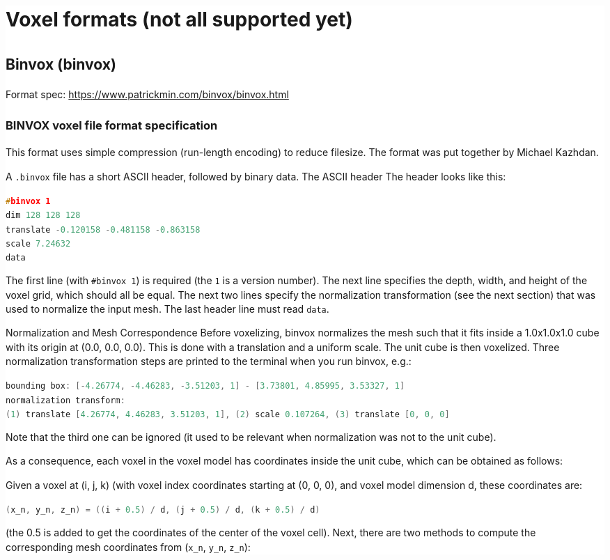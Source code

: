 # Voxel formats (not all supported yet)

## Binvox (binvox)

Format spec: <https://www.patrickmin.com/binvox/binvox.html>

### BINVOX voxel file format specification

This format uses simple compression (run-length encoding) to reduce filesize. The format was put together by Michael Kazhdan.

A `.binvox` file has a short ASCII header, followed by binary data.
The ASCII header
The header looks like this:

```c
#binvox 1
dim 128 128 128
translate -0.120158 -0.481158 -0.863158
scale 7.24632
data
```

The first line (with `#binvox 1`) is required (the `1` is a version number). The next line specifies the depth, width, and height of the voxel grid, which should all be equal. The next two lines specify the normalization transformation (see the next section) that was used to normalize the input mesh. The last header line must read `data`.

Normalization and Mesh Correspondence
Before voxelizing, binvox normalizes the mesh such that it fits inside a 1.0x1.0x1.0 cube with its origin at (0.0, 0.0, 0.0). This is done with a translation and a uniform scale. The unit cube is then voxelized. Three normalization transformation steps are printed to the terminal when you run binvox, e.g.:

```c
bounding box: [-4.26774, -4.46283, -3.51203, 1] - [3.73801, 4.85995, 3.53327, 1]
normalization transform:
(1) translate [4.26774, 4.46283, 3.51203, 1], (2) scale 0.107264, (3) translate [0, 0, 0]
```

Note that the third one can be ignored (it used to be relevant when normalization was not to the unit cube).

As a consequence, each voxel in the voxel model has coordinates inside the unit cube, which can be obtained as follows:

Given a voxel at (i, j, k) (with voxel index coordinates starting at (0, 0, 0), and voxel model dimension d, these coordinates are:

```c
(x_n, y_n, z_n) = ((i + 0.5) / d, (j + 0.5) / d, (k + 0.5) / d)
```

(the 0.5 is added to get the coordinates of the center of the voxel cell).
Next, there are two methods to compute the corresponding mesh coordinates from (`x_n`, `y_n`, `z_n`):
